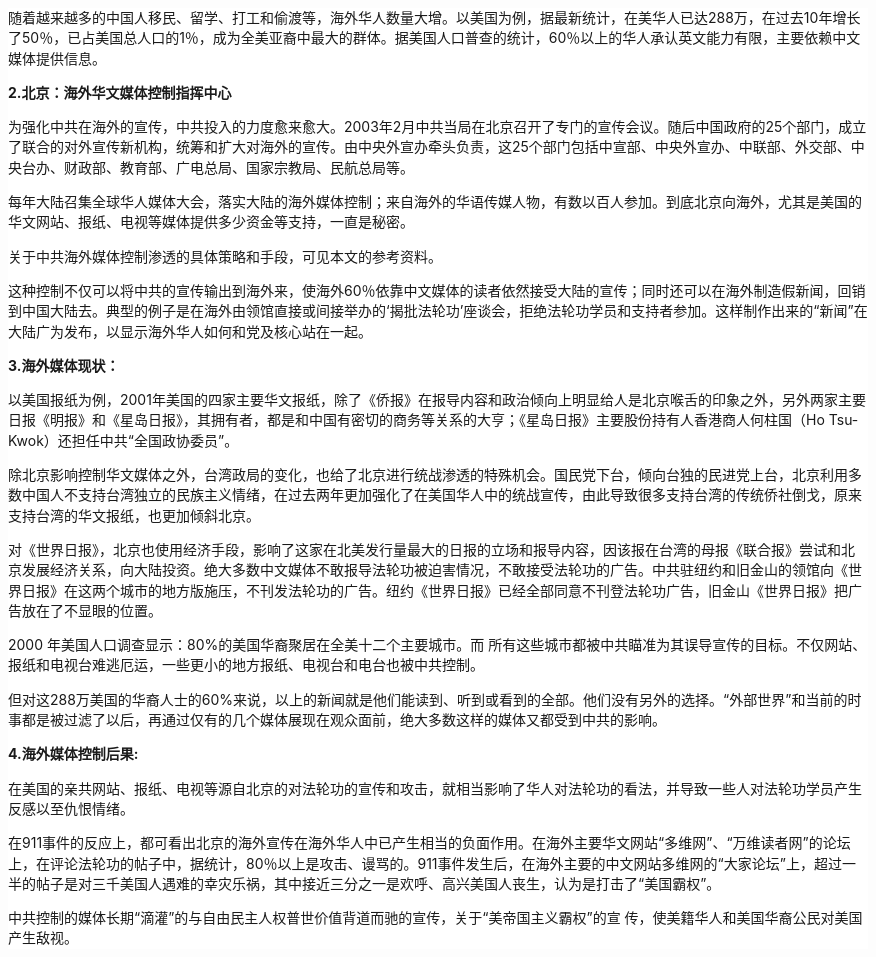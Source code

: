  <p>
  随着越来越多的中国人移民、留学、打工和偷渡等，海外华人数量大增。以美国为例，据最新统计，在美华人已达288万，在过去10年增长了50％，已占美国总人口的1％，成为全美亚裔中最大的群体。据美国人口普查的统计，60％以上的华人承认英文能力有限，主要依赖中文媒体提供信息。
 </p>
 <p>
  <b>
   2.北京：海外华文媒体控制指挥中心
  </b>
 </p>
 <p>
  为强化中共在海外的宣传，中共投入的力度愈来愈大。2003年2月中共当局在北京召开了专门的宣传会议。随后中国政府的25个部门，成立了联合的对外宣传新机构，统筹和扩大对海外的宣传。由中央外宣办牵头负责，这25个部门包括中宣部、中央外宣办、中联部、外交部、中央台办、财政部、教育部、广电总局、国家宗教局、民航总局等。
 </p>
 <p>
  每年大陆召集全球华人媒体大会，落实大陆的海外媒体控制；来自海外的华语传媒人物，有数以百人参加。到底北京向海外，尤其是美国的华文网站、报纸、电视等媒体提供多少资金等支持，一直是秘密。
 </p>
 <p>
  关于中共海外媒体控制渗透的具体策略和手段，可见本文的参考资料。
 </p>
 <p>
  这种控制不仅可以将中共的宣传输出到海外来，使海外60％依靠中文媒体的读者依然接受大陆的宣传；同时还可以在海外制造假新闻，回销到中国大陆去。典型的例子是在海外由领馆直接或间接举办的‘揭批法轮功’座谈会，拒绝法轮功学员和支持者参加。这样制作出来的“新闻”在大陆广为发布，以显示海外华人如何和党及核心站在一起。
 </p>
 <p>
  <b>
   3.海外媒体现状：
  </b>
 </p>
 <p>
  以美国报纸为例，2001年美国的四家主要华文报纸，除了《侨报》在报导内容和政治倾向上明显给人是北京喉舌的印象之外，另外两家主要日报《明报》和《星岛日报》，其拥有者，都是和中国有密切的商务等关系的大亨；《星岛日报》主要股份持有人香港商人何柱国（Ho Tsu-Kwok）还担任中共“全国政协委员”。
 </p>
 <p>
  除北京影响控制华文媒体之外，台湾政局的变化，也给了北京进行统战渗透的特殊机会。国民党下台，倾向台独的民进党上台，北京利用多数中国人不支持台湾独立的民族主义情绪，在过去两年更加强化了在美国华人中的统战宣传，由此导致很多支持台湾的传统侨社倒戈，原来支持台湾的华文报纸，也更加倾斜北京。
 </p>
 <p>
  对《世界日报》，北京也使用经济手段，影响了这家在北美发行量最大的日报的立场和报导内容，因该报在台湾的母报《联合报》尝试和北京发展经济关系，向大陆投资。绝大多数中文媒体不敢报导法轮功被迫害情况，不敢接受法轮功的广告。中共驻纽约和旧金山的领馆向《世界日报》在这两个城市的地方版施压，不刊发法轮功的广告。纽约《世界日报》已经全部同意不刊登法轮功广告，旧金山《世界日报》把广告放在了不显眼的位置。
 </p>
 <p>
  2000 年美国人口调查显示：80%的美国华裔聚居在全美十二个主要城市。而 所有这些城市都被中共瞄准为其误导宣传的目标。不仅网站、报纸和电视台难逃厄运，一些更小的地方报纸、电视台和电台也被中共控制。
 </p>
 <p>
  但对这288万美国的华裔人士的60%来说，以上的新闻就是他们能读到、听到或看到的全部。他们没有另外的选择。“外部世界”和当前的时事都是被过滤了以后，再通过仅有的几个媒体展现在观众面前，绝大多数这样的媒体又都受到中共的影响。
 </p>
 <p>
  <b>
   4.海外媒体控制后果:
  </b>
 </p>
 <p>
  在美国的亲共网站、报纸、电视等源自北京的对法轮功的宣传和攻击，就相当影响了华人对法轮功的看法，并导致一些人对法轮功学员产生反感以至仇恨情绪。
 </p>
 <p>
  在911事件的反应上，都可看出北京的海外宣传在海外华人中已产生相当的负面作用。在海外主要华文网站“多维网”、“万维读者网”的论坛上，在评论法轮功的帖子中，据统计，80％以上是攻击、谩骂的。911事件发生后，在海外主要的中文网站多维网的“大家论坛”上，超过一半的帖子是对三千美国人遇难的幸灾乐祸，其中接近三分之一是欢呼、高兴美国人丧生，认为是打击了“美国霸权”。
 </p>
 <p>
  中共控制的媒体长期“滴灌”的与自由民主人权普世价值背道而驰的宣传，关于“美帝国主义霸权”的宣 传，使美籍华人和美国华裔公民对美国产生敌视。
 </p>
 <p>